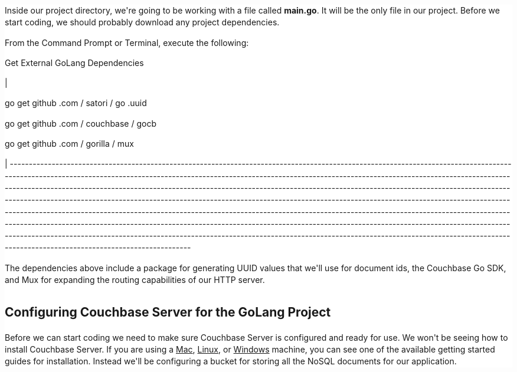 Inside our project directory, we're going to be working with a file called **main.go**. It will be the only file in our project. Before we start coding, we should probably download any project dependencies.

From the Command Prompt or Terminal, execute the following:

<span class="crayon-title">Get External GoLang Dependencies</span>

 | <div class="crayon-pre">
  <p>
  <span class="crayon-e">go </span>
  <span class="crayon-r">get</span>
  <span class="crayon-v">github</span>
  <span class="crayon-e">.com</span>
  <span class="crayon-o">/</span>
  <span class="crayon-v">satori</span>
  <span class="crayon-o">/</span>
  <span class="crayon-v">go</span>
  <span class="crayon-e">.uuid</span>
</p>
  <p>
  <span class="crayon-e">go </span>
  <span class="crayon-r">get</span>
  <span class="crayon-v">github</span>
  <span class="crayon-e">.com</span>
  <span class="crayon-o">/</span>
  <span class="crayon-v">couchbase</span>
  <span class="crayon-o">/</span>
  <span class="crayon-e">gocb</span>
</p>
  <p>
  <span class="crayon-e">go </span>
  <span class="crayon-r">get</span>
  <span class="crayon-v">github</span>
  <span class="crayon-e">.com</span>
  <span class="crayon-o">/</span>
  <span class="crayon-v">gorilla</span>
  <span class="crayon-o">/</span>
  <span class="crayon-v">mux</span>
</p>
</div>
 | -------------------------------------------------------------------------------------------------------------------------------------------------------------------------------------------------------------------------------------------------------------------------------------------------------------------------------------------------------------------------------------------------------------------------------------------------------------------------------------------------------------------------------------------------------------------------------------------------------------------------------------------------------------------------------------------------------------------------------------------------------------------------------------------------------------------------------------------------------------------------------------------------------------------------------------------------------------------------------------------------------------------

The dependencies above include a package for generating UUID values that we'll use for document ids, the Couchbase Go SDK, and Mux for expanding the routing capabilities of our HTTP server.

## Configuring Couchbase Server for the GoLang Project

Before we can start coding we need to make sure Couchbase Server is configured and ready for use. We won't be seeing how to install Couchbase Server. If you are using a [Mac](https://www.youtube.com/watch?v=L1wNemXGd9Q), [Linux](https://www.youtube.com/watch?v=z8BcuXDJrDY), or [Windows](https://www.youtube.com/watch?v=dZpnANelV2M) machine, you can see one of the available getting started guides for installation. Instead we'll be configuring a bucket for storing all the NoSQL documents for our application.
